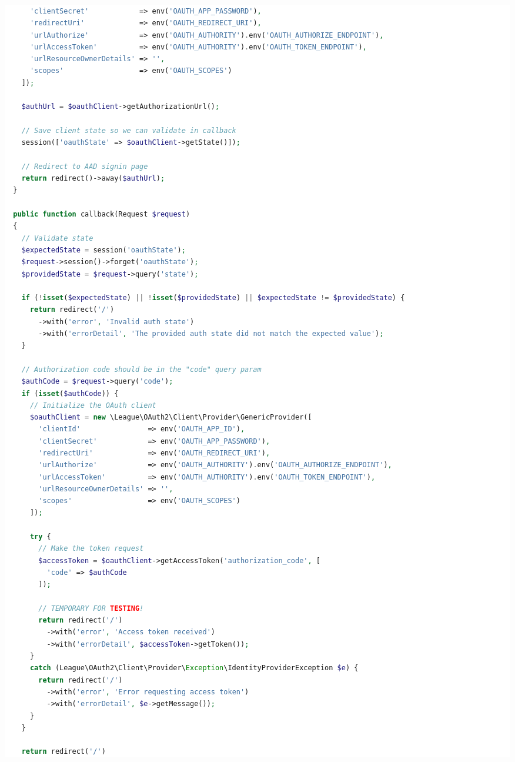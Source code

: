 ```PHP
      'clientSecret'            => env('OAUTH_APP_PASSWORD'),
      'redirectUri'             => env('OAUTH_REDIRECT_URI'),
      'urlAuthorize'            => env('OAUTH_AUTHORITY').env('OAUTH_AUTHORIZE_ENDPOINT'),
      'urlAccessToken'          => env('OAUTH_AUTHORITY').env('OAUTH_TOKEN_ENDPOINT'),
      'urlResourceOwnerDetails' => '',
      'scopes'                  => env('OAUTH_SCOPES')
    ]);

    $authUrl = $oauthClient->getAuthorizationUrl();

    // Save client state so we can validate in callback
    session(['oauthState' => $oauthClient->getState()]);

    // Redirect to AAD signin page
    return redirect()->away($authUrl);
  }

  public function callback(Request $request)
  {
    // Validate state
    $expectedState = session('oauthState');
    $request->session()->forget('oauthState');
    $providedState = $request->query('state');

    if (!isset($expectedState) || !isset($providedState) || $expectedState != $providedState) {
      return redirect('/')
        ->with('error', 'Invalid auth state')
        ->with('errorDetail', 'The provided auth state did not match the expected value');
    }

    // Authorization code should be in the "code" query param
    $authCode = $request->query('code');
    if (isset($authCode)) {
      // Initialize the OAuth client
      $oauthClient = new \League\OAuth2\Client\Provider\GenericProvider([
        'clientId'                => env('OAUTH_APP_ID'),
        'clientSecret'            => env('OAUTH_APP_PASSWORD'),
        'redirectUri'             => env('OAUTH_REDIRECT_URI'),
        'urlAuthorize'            => env('OAUTH_AUTHORITY').env('OAUTH_AUTHORIZE_ENDPOINT'),
        'urlAccessToken'          => env('OAUTH_AUTHORITY').env('OAUTH_TOKEN_ENDPOINT'),
        'urlResourceOwnerDetails' => '',
        'scopes'                  => env('OAUTH_SCOPES')
      ]);

      try {
        // Make the token request
        $accessToken = $oauthClient->getAccessToken('authorization_code', [
          'code' => $authCode
        ]);

        // TEMPORARY FOR TESTING!
        return redirect('/')
          ->with('error', 'Access token received')
          ->with('errorDetail', $accessToken->getToken());
      }
      catch (League\OAuth2\Client\Provider\Exception\IdentityProviderException $e) {
        return redirect('/')
          ->with('error', 'Error requesting access token')
          ->with('errorDetail', $e->getMessage());
      }
    }

    return redirect('/')
```
